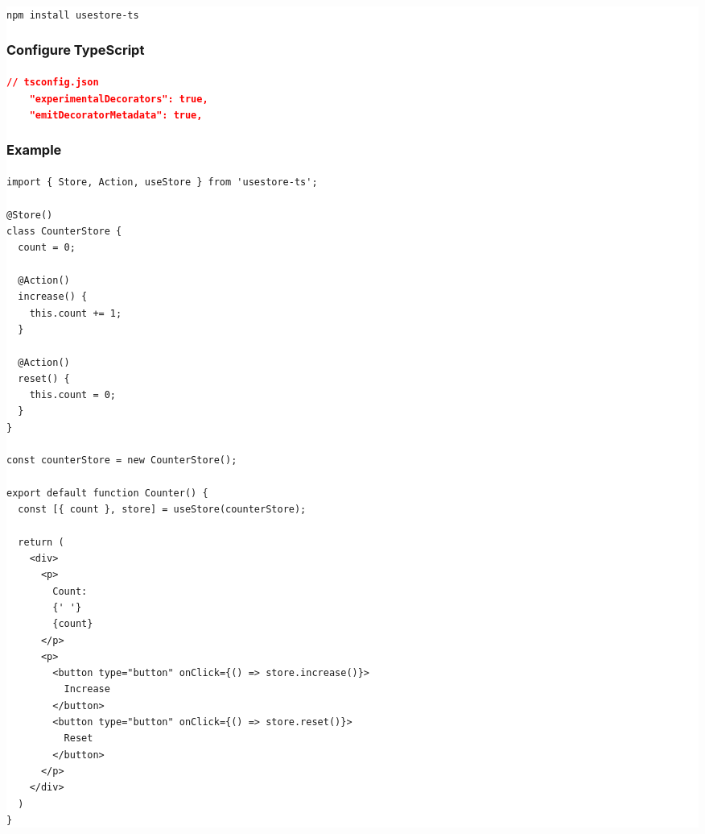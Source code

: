 ```bash
npm install usestore-ts
```

### Configure TypeScript

```json
// tsconfig.json
    "experimentalDecorators": true,
    "emitDecoratorMetadata": true,
```

### Example

```tsx
import { Store, Action, useStore } from 'usestore-ts';

@Store()
class CounterStore {
  count = 0;

  @Action()
  increase() {
    this.count += 1;
  }

  @Action()
  reset() {
    this.count = 0;
  }
}

const counterStore = new CounterStore();

export default function Counter() {
  const [{ count }, store] = useStore(counterStore);

  return (
    <div>
      <p>
        Count:
        {' '}
        {count}
      </p>
      <p>
        <button type="button" onClick={() => store.increase()}>
          Increase
        </button>
        <button type="button" onClick={() => store.reset()}>
          Reset
        </button>
      </p>
    </div>
  )
}
```
